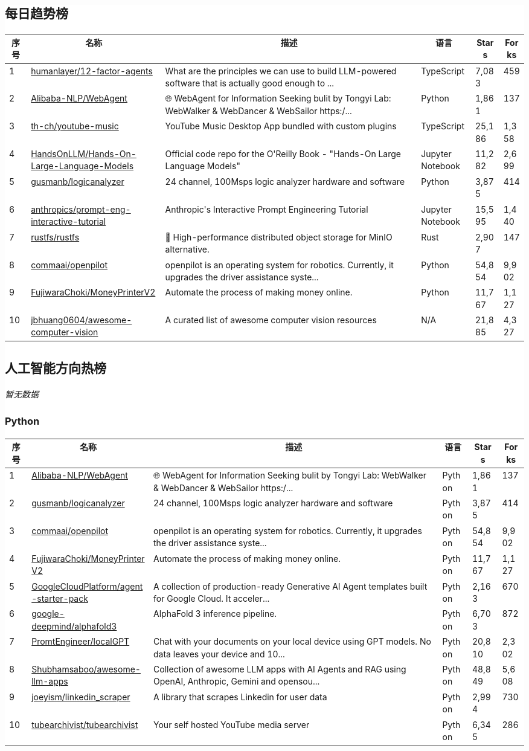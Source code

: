## 每日趋势榜

| 序号 | 名称 | 描述 | 语言 | Stars | Forks |
| --- | --- | --- | --- | --- | --- |
| 1 | [humanlayer/12-factor-agents](https://github.com/humanlayer/12-factor-agents) | What are the principles we can use to build LLM-powered software that is actually good enough to ... | TypeScript | 7,083 | 459 |
| 2 | [Alibaba-NLP/WebAgent](https://github.com/Alibaba-NLP/WebAgent) | 🌐 WebAgent for Information Seeking bulit by Tongyi Lab: WebWalker & WebDancer & WebSailor https:/... | Python | 1,861 | 137 |
| 3 | [th-ch/youtube-music](https://github.com/th-ch/youtube-music) | YouTube Music Desktop App bundled with custom plugins | TypeScript | 25,186 | 1,358 |
| 4 | [HandsOnLLM/Hands-On-Large-Language-Models](https://github.com/HandsOnLLM/Hands-On-Large-Language-Models) | Official code repo for the O'Reilly Book - "Hands-On Large Language Models" | Jupyter Notebook | 11,282 | 2,699 |
| 5 | [gusmanb/logicanalyzer](https://github.com/gusmanb/logicanalyzer) | 24 channel, 100Msps logic analyzer hardware and software | Python | 3,875 | 414 |
| 6 | [anthropics/prompt-eng-interactive-tutorial](https://github.com/anthropics/prompt-eng-interactive-tutorial) | Anthropic's Interactive Prompt Engineering Tutorial | Jupyter Notebook | 15,595 | 1,440 |
| 7 | [rustfs/rustfs](https://github.com/rustfs/rustfs) | 🚀 High-performance distributed object storage for MinIO alternative. | Rust | 2,907 | 147 |
| 8 | [commaai/openpilot](https://github.com/commaai/openpilot) | openpilot is an operating system for robotics. Currently, it upgrades the driver assistance syste... | Python | 54,854 | 9,902 |
| 9 | [FujiwaraChoki/MoneyPrinterV2](https://github.com/FujiwaraChoki/MoneyPrinterV2) | Automate the process of making money online. | Python | 11,767 | 1,127 |
| 10 | [jbhuang0604/awesome-computer-vision](https://github.com/jbhuang0604/awesome-computer-vision) | A curated list of awesome computer vision resources | N/A | 21,885 | 4,327 |

## 人工智能方向热榜

*暂无数据*

### Python

| 序号 | 名称 | 描述 | 语言 | Stars | Forks |
| --- | --- | --- | --- | --- | --- |
| 1 | [Alibaba-NLP/WebAgent](https://github.com/Alibaba-NLP/WebAgent) | 🌐 WebAgent for Information Seeking bulit by Tongyi Lab: WebWalker & WebDancer & WebSailor https:/... | Python | 1,861 | 137 |
| 2 | [gusmanb/logicanalyzer](https://github.com/gusmanb/logicanalyzer) | 24 channel, 100Msps logic analyzer hardware and software | Python | 3,875 | 414 |
| 3 | [commaai/openpilot](https://github.com/commaai/openpilot) | openpilot is an operating system for robotics. Currently, it upgrades the driver assistance syste... | Python | 54,854 | 9,902 |
| 4 | [FujiwaraChoki/MoneyPrinterV2](https://github.com/FujiwaraChoki/MoneyPrinterV2) | Automate the process of making money online. | Python | 11,767 | 1,127 |
| 5 | [GoogleCloudPlatform/agent-starter-pack](https://github.com/GoogleCloudPlatform/agent-starter-pack) | A collection of production-ready Generative AI Agent templates built for Google Cloud. It acceler... | Python | 2,163 | 670 |
| 6 | [google-deepmind/alphafold3](https://github.com/google-deepmind/alphafold3) | AlphaFold 3 inference pipeline. | Python | 6,703 | 872 |
| 7 | [PromtEngineer/localGPT](https://github.com/PromtEngineer/localGPT) | Chat with your documents on your local device using GPT models. No data leaves your device and 10... | Python | 20,810 | 2,302 |
| 8 | [Shubhamsaboo/awesome-llm-apps](https://github.com/Shubhamsaboo/awesome-llm-apps) | Collection of awesome LLM apps with AI Agents and RAG using OpenAI, Anthropic, Gemini and opensou... | Python | 48,849 | 5,608 |
| 9 | [joeyism/linkedin_scraper](https://github.com/joeyism/linkedin_scraper) | A library that scrapes Linkedin for user data | Python | 2,994 | 730 |
| 10 | [tubearchivist/tubearchivist](https://github.com/tubearchivist/tubearchivist) | Your self hosted YouTube media server | Python | 6,345 | 286 |


